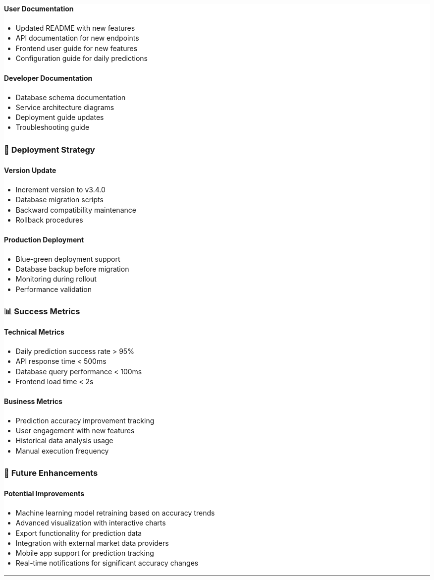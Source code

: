 #### **User Documentation**
- Updated README with new features
- API documentation for new endpoints
- Frontend user guide for new features
- Configuration guide for daily predictions

#### **Developer Documentation**
- Database schema documentation
- Service architecture diagrams
- Deployment guide updates
- Troubleshooting guide

### 🚀 **Deployment Strategy**

#### **Version Update**
- Increment version to v3.4.0
- Database migration scripts
- Backward compatibility maintenance
- Rollback procedures

#### **Production Deployment**
- Blue-green deployment support
- Database backup before migration
- Monitoring during rollout
- Performance validation

### 📊 **Success Metrics**

#### **Technical Metrics**
- Daily prediction success rate > 95%
- API response time < 500ms
- Database query performance < 100ms
- Frontend load time < 2s

#### **Business Metrics**
- Prediction accuracy improvement tracking
- User engagement with new features
- Historical data analysis usage
- Manual execution frequency

### 🔮 **Future Enhancements**

#### **Potential Improvements**
- Machine learning model retraining based on accuracy trends
- Advanced visualization with interactive charts
- Export functionality for prediction data
- Integration with external market data providers
- Mobile app support for prediction tracking
- Real-time notifications for significant accuracy changes

---

